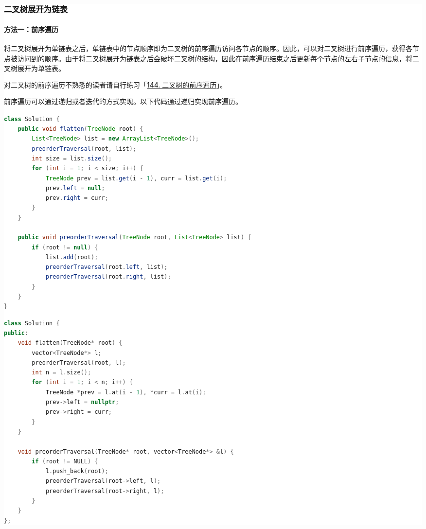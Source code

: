 ### [二叉树展开为链表](https://leetcode.cn/problems/flatten-binary-tree-to-linked-list/solutions/356853/er-cha-shu-zhan-kai-wei-lian-biao-by-leetcode-solu/?envType=problem-list-v2&envId=04xjKEs9)

#### 方法一：前序遍历

将二叉树展开为单链表之后，单链表中的节点顺序即为二叉树的前序遍历访问各节点的顺序。因此，可以对二叉树进行前序遍历，获得各节点被访问到的顺序。由于将二叉树展开为链表之后会破坏二叉树的结构，因此在前序遍历结束之后更新每个节点的左右子节点的信息，将二叉树展开为单链表。

对二叉树的前序遍历不熟悉的读者请自行练习「[144\. 二叉树的前序遍历](https://leetcode-cn.com/problems/binary-tree-preorder-traversal/)」。

前序遍历可以通过递归或者迭代的方式实现。以下代码通过递归实现前序遍历。

```Java
class Solution {
    public void flatten(TreeNode root) {
        List<TreeNode> list = new ArrayList<TreeNode>();
        preorderTraversal(root, list);
        int size = list.size();
        for (int i = 1; i < size; i++) {
            TreeNode prev = list.get(i - 1), curr = list.get(i);
            prev.left = null;
            prev.right = curr;
        }
    }

    public void preorderTraversal(TreeNode root, List<TreeNode> list) {
        if (root != null) {
            list.add(root);
            preorderTraversal(root.left, list);
            preorderTraversal(root.right, list);
        }
    }
}
```

```C++
class Solution {
public:
    void flatten(TreeNode* root) {
        vector<TreeNode*> l;
        preorderTraversal(root, l);
        int n = l.size();
        for (int i = 1; i < n; i++) {
            TreeNode *prev = l.at(i - 1), *curr = l.at(i);
            prev->left = nullptr;
            prev->right = curr;
        }
    }

    void preorderTraversal(TreeNode* root, vector<TreeNode*> &l) {
        if (root != NULL) {
            l.push_back(root);
            preorderTraversal(root->left, l);
            preorderTraversal(root->right, l);
        }
    }
};
```
